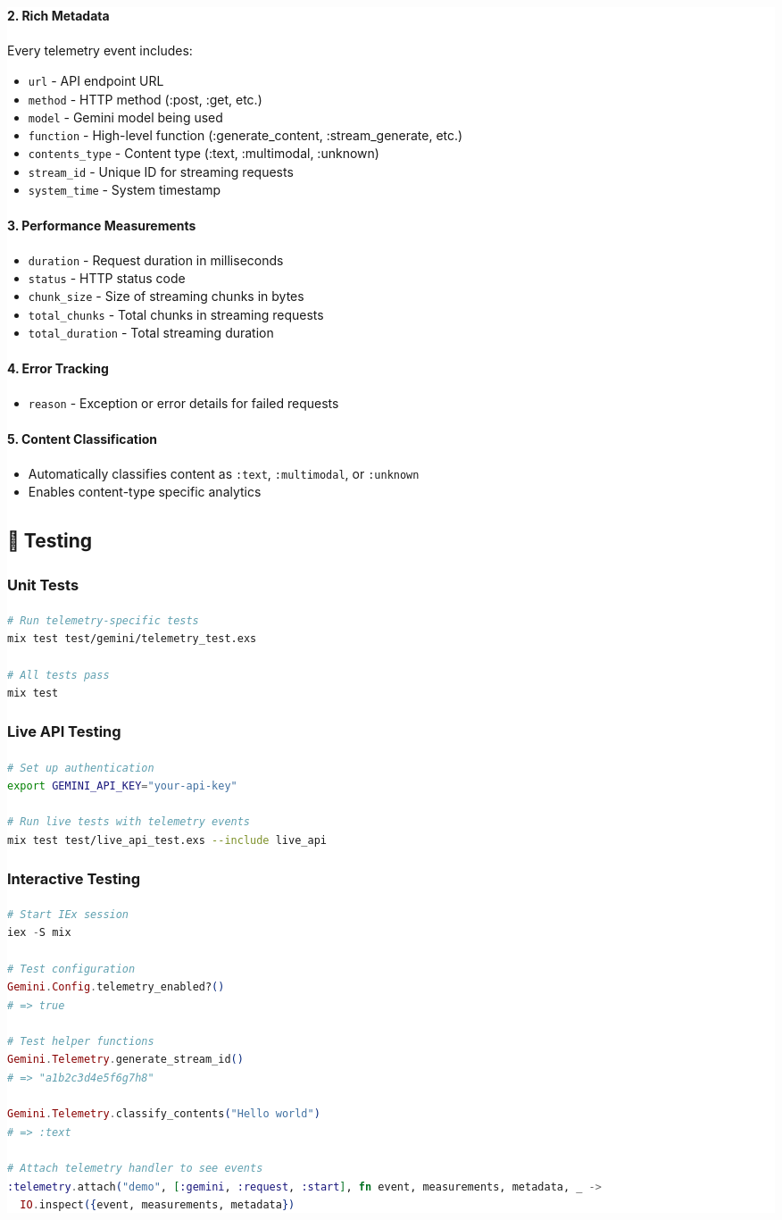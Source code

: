 #### 2. **Rich Metadata**
Every telemetry event includes:
- `url` - API endpoint URL
- `method` - HTTP method (:post, :get, etc.)
- `model` - Gemini model being used
- `function` - High-level function (:generate_content, :stream_generate, etc.)
- `contents_type` - Content type (:text, :multimodal, :unknown)
- `stream_id` - Unique ID for streaming requests
- `system_time` - System timestamp

#### 3. **Performance Measurements**
- `duration` - Request duration in milliseconds
- `status` - HTTP status code
- `chunk_size` - Size of streaming chunks in bytes
- `total_chunks` - Total chunks in streaming requests
- `total_duration` - Total streaming duration

#### 4. **Error Tracking**
- `reason` - Exception or error details for failed requests

#### 5. **Content Classification**
- Automatically classifies content as `:text`, `:multimodal`, or `:unknown`
- Enables content-type specific analytics

## 🧪 Testing

### Unit Tests
```bash
# Run telemetry-specific tests
mix test test/gemini/telemetry_test.exs

# All tests pass
mix test
```

### Live API Testing
```bash
# Set up authentication
export GEMINI_API_KEY="your-api-key"

# Run live tests with telemetry events
mix test test/live_api_test.exs --include live_api
```

### Interactive Testing
```elixir
# Start IEx session
iex -S mix

# Test configuration
Gemini.Config.telemetry_enabled?()
# => true

# Test helper functions
Gemini.Telemetry.generate_stream_id()
# => "a1b2c3d4e5f6g7h8"

Gemini.Telemetry.classify_contents("Hello world")
# => :text

# Attach telemetry handler to see events
:telemetry.attach("demo", [:gemini, :request, :start], fn event, measurements, metadata, _ ->
  IO.inspect({event, measurements, metadata})
```